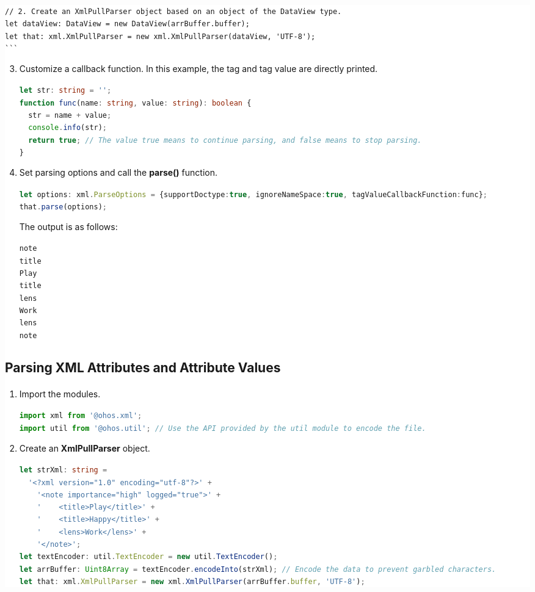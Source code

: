     // 2. Create an XmlPullParser object based on an object of the DataView type.
    let dataView: DataView = new DataView(arrBuffer.buffer);
    let that: xml.XmlPullParser = new xml.XmlPullParser(dataView, 'UTF-8');
    ```

3. Customize a callback function. In this example, the tag and tag value are directly printed.

    ```ts
    let str: string = '';
    function func(name: string, value: string): boolean {
      str = name + value;
      console.info(str);
      return true; // The value true means to continue parsing, and false means to stop parsing.
    }
    ```

4. Set parsing options and call the **parse()** function.

    ```ts
    let options: xml.ParseOptions = {supportDoctype:true, ignoreNameSpace:true, tagValueCallbackFunction:func};
    that.parse(options);
    ```

	The output is as follows:

	```
	note
	title
	Play
	title
	lens
	Work
	lens
	note
	```




## Parsing XML Attributes and Attribute Values

1. Import the modules.

    ```ts
    import xml from '@ohos.xml';
    import util from '@ohos.util'; // Use the API provided by the util module to encode the file.
    ```

2. Create an **XmlPullParser** object.

    ```ts
    let strXml: string =
      '<?xml version="1.0" encoding="utf-8"?>' +
        '<note importance="high" logged="true">' +
        '    <title>Play</title>' +
        '    <title>Happy</title>' +
        '    <lens>Work</lens>' +
        '</note>';
    let textEncoder: util.TextEncoder = new util.TextEncoder();
    let arrBuffer: Uint8Array = textEncoder.encodeInto(strXml); // Encode the data to prevent garbled characters.
    let that: xml.XmlPullParser = new xml.XmlPullParser(arrBuffer.buffer, 'UTF-8');
    ```
